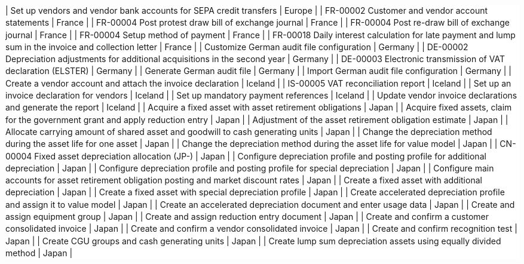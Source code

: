 | Set up vendors and vendor bank accounts for SEPA credit transfers                                      | Europe                          |
| FR-00002 Customer and vendor account statements                                                        | France                          |
| FR-00004 Post protest draw bill of exchange journal                                                    | France                          |
| FR-00004 Post re-draw bill of exchange journal                                                         | France                          |
| FR-00004 Setup method of payment                                                                       | France                          |
| FR-00018 Daily interest calculation for late payment and lump sum in the invoice and collection letter | France                          |
| Customize German audit file configuration                                                              | Germany                         |
| DE-00002 Depreciation adjustments for additional acquisitions in the second year                       | Germany                         |
| DE-00003 Electronic transmission of VAT declaration (ELSTER)                                           | Germany                         |
| Generate German audit file                                                                             | Germany                         |
| Import German audit file configuration                                                                 | Germany                         |
| Create a vendor account and attach the invoice declaration                                             | Iceland                         |
| IS-00005 VAT reconciliation report                                                                     | Iceland                         |
| Set up an invoice declaration for vendors                                                              | Iceland                         |
| Set up mandatory payment references                                                                    | Iceland                         |
| Update vendor invoice declarations and generate the report                                             | Iceland                         |
| Acquire a fixed asset with asset retirement obligations                                                | Japan                           |
| Acquire fixed assets, claim for the government grant and apply reduction entry                         | Japan                           |
| Adjustment of the asset retirement obligation estimate                                                 | Japan                           |
| Allocate carrying amount of shared asset and goodwill to cash generating units                         | Japan                           |
| Change the depreciation method during the asset life for one asset                                     | Japan                           |
| Change the depreciation method during the asset life for value model                                   | Japan                           |
| CN-00004 Fixed asset depreciation allocation (JP-)                                                     | Japan                           |
| Configure depreciation profile and posting profile for additional depreciation                         | Japan                           |
| Configure depreciation profile and posting profile for special depreciation                            | Japan                           |
| Configure main accounts for asset retirement obligation posting and market discount rates              | Japan                           |
| Create a fixed asset with additional depreciation                                                      | Japan                           |
| Create a fixed asset with special depreciation profile                                                 | Japan                           |
| Create accelerated depreciation profile and assign it to value model                                   | Japan                           |
| Create an accelerated depreciation document and enter usage data                                       | Japan                           |
| Create and assign equipment group                                                                      | Japan                           |
| Create and assign reduction entry document                                                             | Japan                           |
| Create and confirm a customer consolidated invoice                                                     | Japan                           |
| Create and confirm a vendor consolidated invoice                                                       | Japan                           |
| Create and confirm recognition test                                                                    | Japan                           |
| Create CGU groups and cash generating units                                                            | Japan                           |
| Create lump sum depreciation assets using equally divided method                                       | Japan                           |